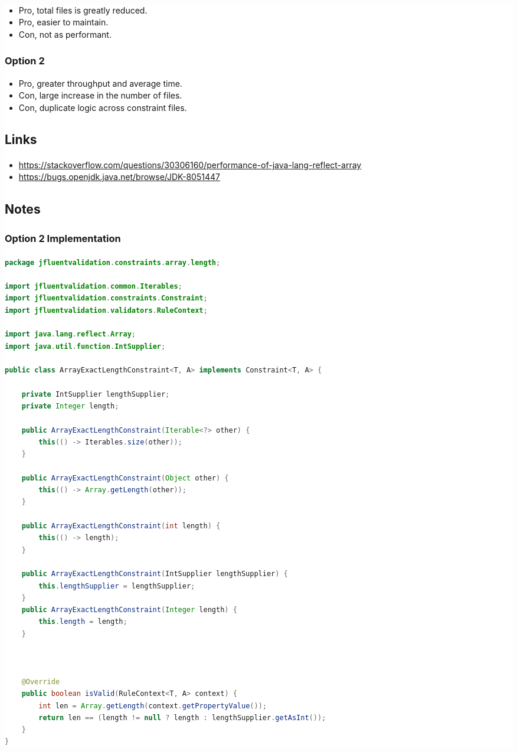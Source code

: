 - Pro, total files is greatly reduced. 
- Pro, easier to maintain.
- Con, not as performant.

### Option 2

- Pro, greater throughput and average time.
- Con, large increase in the number of files.
- Con, duplicate logic across constraint files.

## Links

- https://stackoverflow.com/questions/30306160/performance-of-java-lang-reflect-array
- https://bugs.openjdk.java.net/browse/JDK-8051447

## Notes

### Option 2 Implementation

```java
package jfluentvalidation.constraints.array.length;

import jfluentvalidation.common.Iterables;
import jfluentvalidation.constraints.Constraint;
import jfluentvalidation.validators.RuleContext;

import java.lang.reflect.Array;
import java.util.function.IntSupplier;

public class ArrayExactLengthConstraint<T, A> implements Constraint<T, A> {

    private IntSupplier lengthSupplier;
    private Integer length;

    public ArrayExactLengthConstraint(Iterable<?> other) {
        this(() -> Iterables.size(other));
    }

    public ArrayExactLengthConstraint(Object other) {
        this(() -> Array.getLength(other));
    }

    public ArrayExactLengthConstraint(int length) {
        this(() -> length);
    }

    public ArrayExactLengthConstraint(IntSupplier lengthSupplier) {
        this.lengthSupplier = lengthSupplier;
    }
    public ArrayExactLengthConstraint(Integer length) {
        this.length = length;
    }



    @Override
    public boolean isValid(RuleContext<T, A> context) {
        int len = Array.getLength(context.getPropertyValue());
        return len == (length != null ? length : lengthSupplier.getAsInt());
    }
}
```
